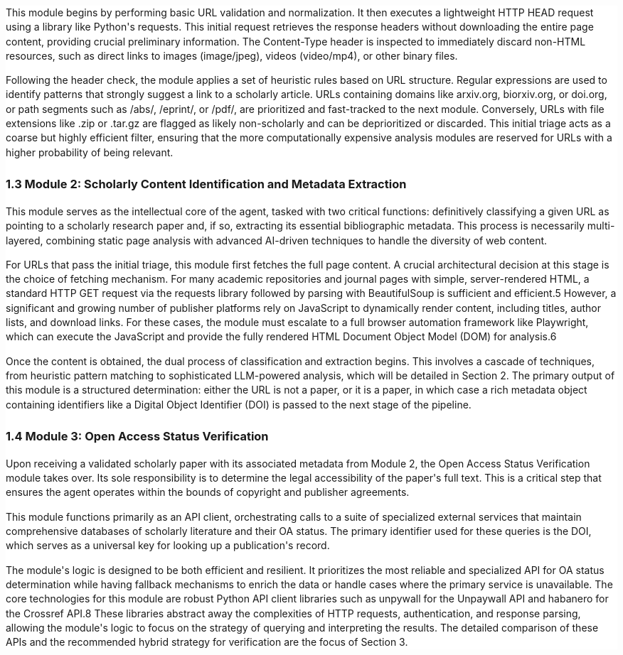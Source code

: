 This module begins by performing basic URL validation and normalization. It then executes a lightweight HTTP HEAD request using a library like Python's requests. This initial request retrieves the response headers without downloading the entire page content, providing crucial preliminary information. The Content-Type header is inspected to immediately discard non-HTML resources, such as direct links to images (image/jpeg), videos (video/mp4), or other binary files.

Following the header check, the module applies a set of heuristic rules based on URL structure. Regular expressions are used to identify patterns that strongly suggest a link to a scholarly article. URLs containing domains like arxiv.org, biorxiv.org, or doi.org, or path segments such as /abs/, /eprint/, or /pdf/, are prioritized and fast-tracked to the next module. Conversely, URLs with file extensions like .zip or .tar.gz are flagged as likely non-scholarly and can be deprioritized or discarded. This initial triage acts as a coarse but highly efficient filter, ensuring that the more computationally expensive analysis modules are reserved for URLs with a higher probability of being relevant.

### **1.3 Module 2: Scholarly Content Identification and Metadata Extraction**

This module serves as the intellectual core of the agent, tasked with two critical functions: definitively classifying a given URL as pointing to a scholarly research paper and, if so, extracting its essential bibliographic metadata. This process is necessarily multi-layered, combining static page analysis with advanced AI-driven techniques to handle the diversity of web content.

For URLs that pass the initial triage, this module first fetches the full page content. A crucial architectural decision at this stage is the choice of fetching mechanism. For many academic repositories and journal pages with simple, server-rendered HTML, a standard HTTP GET request via the requests library followed by parsing with BeautifulSoup is sufficient and efficient.5 However, a significant and growing number of publisher platforms rely on JavaScript to dynamically render content, including titles, author lists, and download links. For these cases, the module must escalate to a full browser automation framework like Playwright, which can execute the JavaScript and provide the fully rendered HTML Document Object Model (DOM) for analysis.6

Once the content is obtained, the dual process of classification and extraction begins. This involves a cascade of techniques, from heuristic pattern matching to sophisticated LLM-powered analysis, which will be detailed in Section 2\. The primary output of this module is a structured determination: either the URL is not a paper, or it is a paper, in which case a rich metadata object containing identifiers like a Digital Object Identifier (DOI) is passed to the next stage of the pipeline.

### **1.4 Module 3: Open Access Status Verification**

Upon receiving a validated scholarly paper with its associated metadata from Module 2, the Open Access Status Verification module takes over. Its sole responsibility is to determine the legal accessibility of the paper's full text. This is a critical step that ensures the agent operates within the bounds of copyright and publisher agreements.

This module functions primarily as an API client, orchestrating calls to a suite of specialized external services that maintain comprehensive databases of scholarly literature and their OA status. The primary identifier used for these queries is the DOI, which serves as a universal key for looking up a publication's record.

The module's logic is designed to be both efficient and resilient. It prioritizes the most reliable and specialized API for OA status determination while having fallback mechanisms to enrich the data or handle cases where the primary service is unavailable. The core technologies for this module are robust Python API client libraries such as unpywall for the Unpaywall API and habanero for the Crossref API.8 These libraries abstract away the complexities of HTTP requests, authentication, and response parsing, allowing the module's logic to focus on the strategy of querying and interpreting the results. The detailed comparison of these APIs and the recommended hybrid strategy for verification are the focus of Section 3\.
